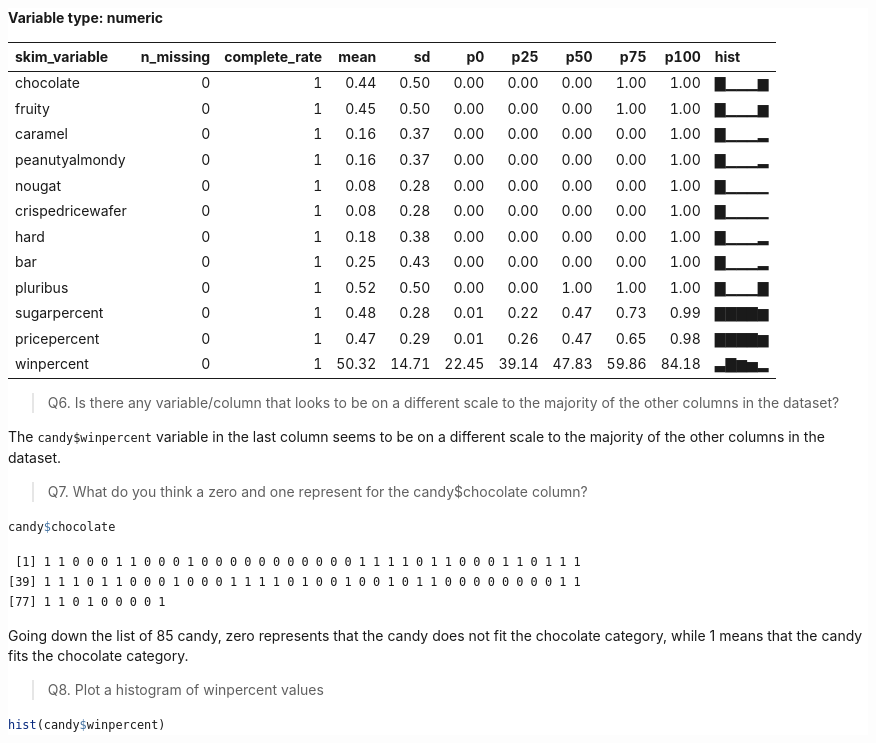 **Variable type: numeric**

| skim_variable | n_missing | complete_rate | mean | sd | p0 | p25 | p50 | p75 | p100 | hist |
|:---|---:|---:|---:|---:|---:|---:|---:|---:|---:|:---|
| chocolate | 0 | 1 | 0.44 | 0.50 | 0.00 | 0.00 | 0.00 | 1.00 | 1.00 | ▇▁▁▁▆ |
| fruity | 0 | 1 | 0.45 | 0.50 | 0.00 | 0.00 | 0.00 | 1.00 | 1.00 | ▇▁▁▁▆ |
| caramel | 0 | 1 | 0.16 | 0.37 | 0.00 | 0.00 | 0.00 | 0.00 | 1.00 | ▇▁▁▁▂ |
| peanutyalmondy | 0 | 1 | 0.16 | 0.37 | 0.00 | 0.00 | 0.00 | 0.00 | 1.00 | ▇▁▁▁▂ |
| nougat | 0 | 1 | 0.08 | 0.28 | 0.00 | 0.00 | 0.00 | 0.00 | 1.00 | ▇▁▁▁▁ |
| crispedricewafer | 0 | 1 | 0.08 | 0.28 | 0.00 | 0.00 | 0.00 | 0.00 | 1.00 | ▇▁▁▁▁ |
| hard | 0 | 1 | 0.18 | 0.38 | 0.00 | 0.00 | 0.00 | 0.00 | 1.00 | ▇▁▁▁▂ |
| bar | 0 | 1 | 0.25 | 0.43 | 0.00 | 0.00 | 0.00 | 0.00 | 1.00 | ▇▁▁▁▂ |
| pluribus | 0 | 1 | 0.52 | 0.50 | 0.00 | 0.00 | 1.00 | 1.00 | 1.00 | ▇▁▁▁▇ |
| sugarpercent | 0 | 1 | 0.48 | 0.28 | 0.01 | 0.22 | 0.47 | 0.73 | 0.99 | ▇▇▇▇▆ |
| pricepercent | 0 | 1 | 0.47 | 0.29 | 0.01 | 0.26 | 0.47 | 0.65 | 0.98 | ▇▇▇▇▆ |
| winpercent | 0 | 1 | 50.32 | 14.71 | 22.45 | 39.14 | 47.83 | 59.86 | 84.18 | ▃▇▆▅▂ |

> Q6. Is there any variable/column that looks to be on a different scale
> to the majority of the other columns in the dataset?

The `candy$winpercent` variable in the last column seems to be on a
different scale to the majority of the other columns in the dataset.

> Q7. What do you think a zero and one represent for the
> candy\$chocolate column?

``` r
candy$chocolate
```

     [1] 1 1 0 0 0 1 1 0 0 0 1 0 0 0 0 0 0 0 0 0 0 0 1 1 1 1 0 1 1 0 0 0 1 1 0 1 1 1
    [39] 1 1 1 0 1 1 0 0 0 1 0 0 0 1 1 1 1 0 1 0 0 1 0 0 1 0 1 1 0 0 0 0 0 0 0 0 1 1
    [77] 1 1 0 1 0 0 0 0 1

Going down the list of 85 candy, zero represents that the candy does not
fit the chocolate category, while 1 means that the candy fits the
chocolate category.

> Q8. Plot a histogram of winpercent values

``` r
hist(candy$winpercent)
```
